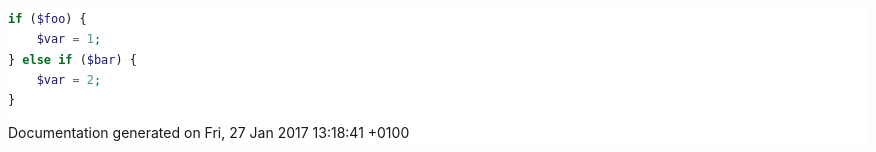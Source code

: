 <td>

```php
if ($foo) {
    $var = 1;
} else if ($bar) {
    $var = 2;
}
```
</td>
   </tr>
  </table>
Documentation generated on Fri, 27 Jan 2017 13:18:41 +0100